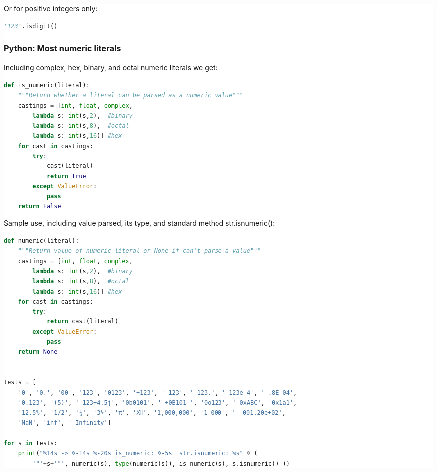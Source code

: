 
Or for positive integers only:


```python
'123'.isdigit()
```



### Python: Most numeric literals

Including complex, hex, binary, and octal numeric literals we get:

```python
def is_numeric(literal):
    """Return whether a literal can be parsed as a numeric value"""
    castings = [int, float, complex,
        lambda s: int(s,2),  #binary
        lambda s: int(s,8),  #octal
        lambda s: int(s,16)] #hex
    for cast in castings:
        try:
            cast(literal)
            return True
        except ValueError:
            pass
    return False
```


Sample use, including value parsed, its type, and standard method str.isnumeric():

```python
def numeric(literal):
    """Return value of numeric literal or None if can't parse a value"""
    castings = [int, float, complex,
        lambda s: int(s,2),  #binary
        lambda s: int(s,8),  #octal
        lambda s: int(s,16)] #hex
    for cast in castings:
        try:
            return cast(literal)
        except ValueError:
            pass
    return None


tests = [
    '0', '0.', '00', '123', '0123', '+123', '-123', '-123.', '-123e-4', '-.8E-04',
    '0.123', '(5)', '-123+4.5j', '0b0101', ' +0B101 ', '0o123', '-0xABC', '0x1a1',
    '12.5%', '1/2', '½', '3¼', 'π', 'Ⅻ', '1,000,000', '1 000', '- 001.20e+02',
    'NaN', 'inf', '-Infinity']

for s in tests:
    print("%14s -> %-14s %-20s is_numeric: %-5s  str.isnumeric: %s" % (
        '"'+s+'"', numeric(s), type(numeric(s)), is_numeric(s), s.isnumeric() ))
```
